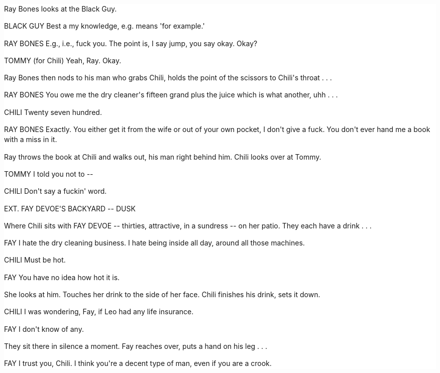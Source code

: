 Ray Bones looks at the Black Guy. 

BLACK GUY
Best a my knowledge, e.g. means 'for example.' 

RAY BONES
E.g., i.e., fuck you. The point is, I say jump, you say okay. Okay? 

TOMMY
(for Chili)
Yeah, Ray. Okay. 

Ray Bones then nods to his man who grabs Chili, holds the point of the scissors to Chili's throat . . . 

RAY BONES
You owe me the dry cleaner's fifteen grand plus the juice which is what another, uhh . . . 

CHILI
Twenty seven hundred. 

RAY BONES
Exactly. You either get it from the wife or out of your own pocket, I don't give a fuck. You don't ever hand me a book with a miss in it. 

Ray throws the book at Chili and walks out, his man right behind him. Chili looks over at Tommy. 

TOMMY
I told you not to -- 

CHILI
Don't say a fuckin' word. 

EXT. FAY DEVOE'S BACKYARD -- DUSK 

Where Chili sits with FAY DEVOE -- thirties, attractive, in a sundress -- on her patio. They each have a drink . . . 

FAY
I hate the dry cleaning business. I hate being inside all day, around all those machines. 

CHILI
Must be hot. 

FAY
You have no idea how hot it is. 

She looks at him. Touches her drink to the side of her face. Chili finishes his drink, sets it down. 

CHILI
I was wondering, Fay, if Leo had any life insurance. 

FAY
I don't know of any. 

They sit there in silence a moment. Fay reaches over, puts a hand on his leg . . . 

FAY
I trust you, Chili. I think you're a decent type of man, even if you are a crook. 
